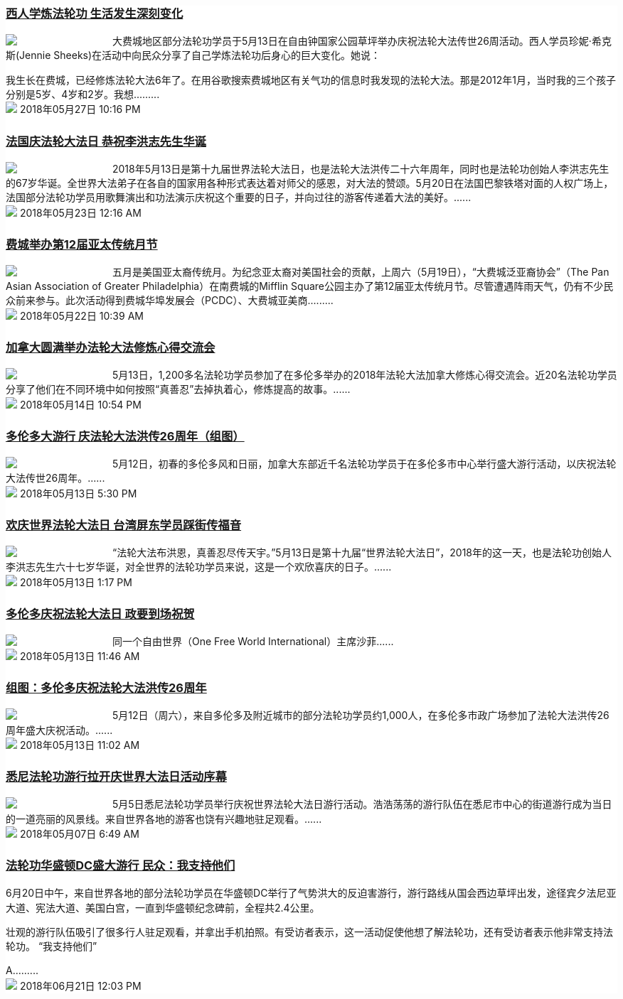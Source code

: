 <tr><td width="742"><h3><a href="https://github.com/19920513/djy/blob/master/gb/18/5/30/n10441048.md#1" target="_blank">西人学炼法轮功 生活发生深刻变化</a><br></h3><a href="https://github.com/19920513/djy/blob/master/gb/18/5/30/n10441048.md#1" target="_blank"><img width="150" src="https://i.epochtimes.com/assets/uploads/2018/05/Jennie-Sheeks-150x120.jpg" align ="left"></a>大费城地区部分法轮功学员于5月13日在自由钟国家公园草坪举办庆祝法轮大法传世26周活动。西人学员珍妮·希克斯(Jennie Sheeks)在活动中向民众分享了自己学炼法轮功后身心的巨大变化。她说：

我生长在费城，已经修炼法轮大法6年了。在用谷歌搜索费城地区有关气功的信息时我发现的法轮大法。那是2012年1月，当时我的三个孩子分别是5岁、4岁和2岁。我想.........<br><img align="bottom" src="https://www.epochtimes.com/assets/themes/djy/images/time.gif"> 2018年05月27日 10:16 PM							</td></tr>
<tr><td width="742"><h3><a href="https://github.com/19920513/djy/blob/master/gb/18/5/21/n10414307.md#1" target="_blank">法国庆法轮大法日 恭祝李洪志先生华诞</a><br></h3><a href="https://github.com/19920513/djy/blob/master/gb/18/5/21/n10414307.md#1" target="_blank"><img width="150" src="https://i.epochtimes.com/assets/uploads/2018/05/483A9166text-150x120.jpg" align ="left"></a>2018年5月13日是第十九届世界法轮大法日，也是法轮大法洪传二十六年周年，同时也是法轮功创始人李洪志先生的67岁华诞。全世界大法弟子在各自的国家用各种形式表达着对师父的感恩，对大法的赞颂。5月20日在法国巴黎铁塔对面的人权广场上，法国部分法轮功学员用歌舞演出和功法演示庆祝这个重要的日子，并向过往的游客传递着大法的美好。......<br><img align="bottom" src="https://www.epochtimes.com/assets/themes/djy/images/time.gif"> 2018年05月23日 12:16 AM							</td></tr>
<tr><td width="742"><h3><a href="https://github.com/19920513/djy/blob/master/gb/18/5/22/n10414945.md#1" target="_blank">费城举办第12届亚太传统月节</a><br></h3><a href="https://github.com/19920513/djy/blob/master/gb/18/5/22/n10414945.md#1" target="_blank"><img width="150" src="https://i.epochtimes.com/assets/uploads/2018/05/IMG_2604-150x120.jpg" align ="left"></a>五月是美国亚太裔传统月。为纪念亚太裔对美国社会的贡献，上周六（5月19日），“大费城泛亚裔协会”（The Pan Asian Association of Greater Philadelphia）在南费城的Mifflin Square公园主办了第12届亚太传统月节。尽管遭遇阵雨天气，仍有不少民众前来参与。此次活动得到费城华埠发展会（PCDC）、大费城亚美商.........<br><img align="bottom" src="https://www.epochtimes.com/assets/themes/djy/images/time.gif"> 2018年05月22日 10:39 AM							</td></tr>
<tr><td width="742"><h3><a href="https://github.com/19920513/djy/blob/master/gb/18/5/14/n10390759.md#1" target="_blank">加拿大圆满举办法轮大法修炼心得交流会</a><br></h3><a href="https://github.com/19920513/djy/blob/master/gb/18/5/14/n10390759.md#1" target="_blank"><img width="150" src="https://i.epochtimes.com/assets/uploads/2018/05/ef2c7d3846605643786de8110dd98244-150x120.jpg" align ="left"></a>5月13日，1,200多名法轮功学员参加了在多伦多举办的2018年法轮大法加拿大修炼心得交流会。近20名法轮功学员分享了他们在不同环境中如何按照“真善忍”去掉执着心，修炼提高的故事。......<br><img align="bottom" src="https://www.epochtimes.com/assets/themes/djy/images/time.gif"> 2018年05月14日 10:54 PM							</td></tr>
<tr><td width="742"><h3><a href="https://github.com/19920513/djy/blob/master/gb/18/5/13/n10388645.md#1" target="_blank">多伦多大游行 庆法轮大法洪传26周年（组图）</a><br></h3><a href="https://github.com/19920513/djy/blob/master/gb/18/5/13/n10388645.md#1" target="_blank"><img width="150" src="https://i.epochtimes.com/assets/uploads/2018/05/57-150x120.jpg" align ="left"></a>5月12日，初春的多伦多风和日丽，加拿大东部近千名法轮功学员于在多伦多市中心举行盛大游行活动，以庆祝法轮大法传世26周年。......<br><img align="bottom" src="https://www.epochtimes.com/assets/themes/djy/images/time.gif"> 2018年05月13日 5:30 PM							</td></tr>
<tr><td width="742"><h3><a href="https://github.com/19920513/djy/blob/master/gb/18/5/13/n10388742.md#1" target="_blank">欢庆世界法轮大法日 台湾屏东学员踩街传福音</a><br></h3><a href="https://github.com/19920513/djy/blob/master/gb/18/5/13/n10388742.md#1" target="_blank"><img width="150" src="https://i.epochtimes.com/assets/uploads/2018/05/1-1-7-150x120.jpg" align ="left"></a>“法轮大法布洪恩，真善忍尽传天宇。”5月13日是第十九届“世界法轮大法日”，2018年的这一天，也是法轮功创始人李洪志先生六十七岁华诞，对全世界的法轮功学员来说，这是一个欢欣喜庆的日子。......<br><img align="bottom" src="https://www.epochtimes.com/assets/themes/djy/images/time.gif"> 2018年05月13日 1:17 PM							</td></tr>
<tr><td width="742"><h3><a href="https://github.com/19920513/djy/blob/master/gb/18/5/13/n10388746.md#1" target="_blank">多伦多庆祝法轮大法日 政要到场祝贺</a><br></h3><a href="https://github.com/19920513/djy/blob/master/gb/18/5/13/n10388746.md#1" target="_blank"><img width="150" src="https://i.epochtimes.com/assets/uploads/2018/05/20180512_11840-150x120.jpg" align ="left"></a>同一个自由世界（One Free World International）主席沙菲......<br><img align="bottom" src="https://www.epochtimes.com/assets/themes/djy/images/time.gif"> 2018年05月13日 11:46 AM							</td></tr>
<tr><td width="742"><h3><a href="https://github.com/19920513/djy/blob/master/gb/18/5/13/n10388688.md#1" target="_blank">组图：多伦多庆祝法轮大法洪传26周年</a><br></h3><a href="https://github.com/19920513/djy/blob/master/gb/18/5/13/n10388688.md#1" target="_blank"><img width="150" src="https://i.epochtimes.com/assets/uploads/2018/05/09-150x120.jpg" align ="left"></a>5月12日（周六），来自多伦多及附近城市的部分法轮功学员约1,000人，在多伦多市政广场参加了法轮大法洪传26周年盛大庆祝活动。......<br><img align="bottom" src="https://www.epochtimes.com/assets/themes/djy/images/time.gif"> 2018年05月13日 11:02 AM							</td></tr>
<tr><td width="742"><h3><a href="https://github.com/19920513/djy/blob/master/gb/18/5/6/n10366669.md#1" target="_blank">悉尼法轮功游行拉开庆世界大法日活动序幕</a><br></h3><a href="https://github.com/19920513/djy/blob/master/gb/18/5/6/n10366669.md#1" target="_blank"><img width="150" src="https://i.epochtimes.com/assets/uploads/2018/05/ORG_DSC09633-150x120.jpg" align ="left"></a>5月5日悉尼法轮功学员举行庆祝世界法轮大法日游行活动。浩浩荡荡的游行队伍在悉尼市中心的街道游行成为当日的一道亮丽的风景线。来自世界各地的游客也饶有兴趣地驻足观看。......<br><img align="bottom" src="https://www.epochtimes.com/assets/themes/djy/images/time.gif"> 2018年05月07日 6:49 AM							</td></tr>
<tr><td width="742"><h3><a href="https://github.com/19920513/djy/blob/master/gb/18/6/21/n10501439.md#1" target="_blank">法轮功华盛顿DC盛大游行  民众：我支持他们</a><br></h3>6月20日中午，来自世界各地的部分法轮功学员在华盛顿DC举行了气势洪大的反迫害游行，游行路线从国会西边草坪出发，途径宾夕法尼亚大道、宪法大道、美国白宫，一直到华盛顿纪念碑前，全程共2.4公里。

壮观的游行队伍吸引了很多行人驻足观看，并拿出手机拍照。有受访者表示，这一活动促使他想了解法轮功，还有受访者表示他非常支持法轮功。
“我支持他们”


A.........<br><img align="bottom" src="https://www.epochtimes.com/assets/themes/djy/images/time.gif"> 2018年06月21日 12:03 PM							</td></tr>